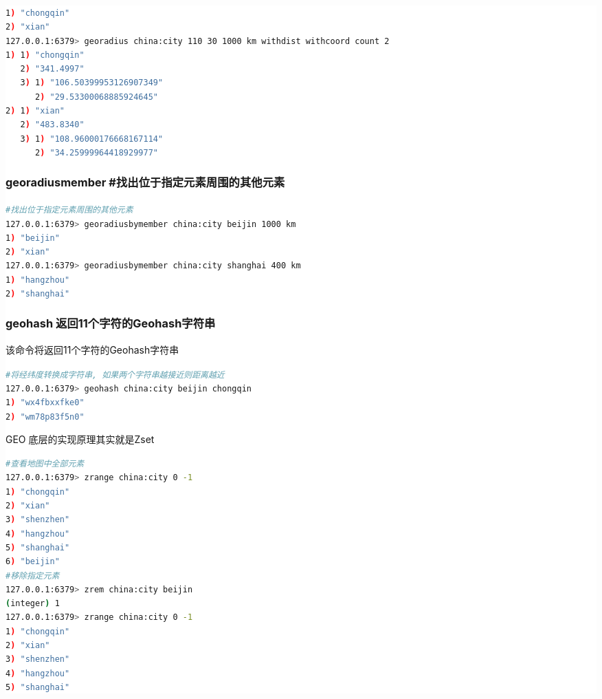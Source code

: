 ```bash
1) "chongqin"
2) "xian"
127.0.0.1:6379> georadius china:city 110 30 1000 km withdist withcoord count 2
1) 1) "chongqin"
   2) "341.4997"
   3) 1) "106.50399953126907349"
      2) "29.53300068885924645"
2) 1) "xian"
   2) "483.8340"
   3) 1) "108.96000176668167114"
      2) "34.25999964418929977"

```



### georadiusmember #找出位于指定元素周围的其他元素



```bash
#找出位于指定元素周围的其他元素
127.0.0.1:6379> georadiusbymember china:city beijin 1000 km
1) "beijin"
2) "xian"
127.0.0.1:6379> georadiusbymember china:city shanghai 400 km
1) "hangzhou"
2) "shanghai"

```



### geohash 返回11个字符的Geohash字符串

该命令将返回11个字符的Geohash字符串

```bash
#将经纬度转换成字符串, 如果两个字符串越接近则距离越近
127.0.0.1:6379> geohash china:city beijin chongqin
1) "wx4fbxxfke0"
2) "wm78p83f5n0"

```

GEO 底层的实现原理其实就是Zset

```bash
#查看地图中全部元素
127.0.0.1:6379> zrange china:city 0 -1
1) "chongqin"
2) "xian"
3) "shenzhen"
4) "hangzhou"
5) "shanghai"
6) "beijin"
#移除指定元素
127.0.0.1:6379> zrem china:city beijin
(integer) 1
127.0.0.1:6379> zrange china:city 0 -1
1) "chongqin"
2) "xian"
3) "shenzhen"
4) "hangzhou"
5) "shanghai"

```
